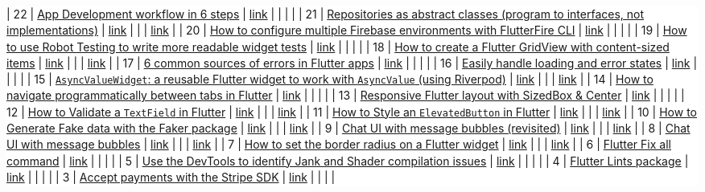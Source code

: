 | 22 | [App Development workflow in 6 steps](tips/0022-app-development-workflow-in-six-steps/index.md)                                                                                   | [link](https://twitter.com/biz84/status/1484554041170571264) | | | |
| 21 | [Repositories as abstract classes (program to interfaces, not implementations)](tips/0021-repositories-as-abstract-classes/index.md)                                              | [link](https://twitter.com/biz84/status/1479432874235514881) | | | [link](https://codewithandrea.com/articles/flutter-repository-pattern/)                               |
| 20 | [How to configure multiple Firebase environments with FlutterFire CLI](tips/0020-how-to-configure-multiple-firebase-environments-with-flutterfire-cli/index.md)                   | [link](https://twitter.com/biz84/status/1471418104274165767) | | | |
| 19 | [How to use Robot Testing to write more readable widget tests](tips/0019-how-to-use-robot-testing-to-write-more-readable-widget-tests/index.md)                                   | [link](https://twitter.com/biz84/status/1466053266454818826) | | | |
| 18 | [How to create a Flutter GridView with content-sized items](tips/0018-how-to-create-a-flutter-gridview-with-content-sized-items/index.md)                                         | [link](https://twitter.com/biz84/status/1463459311208775686) | | | [link](https://codewithandrea.com/articles/flutter-layout-grid-content-sized-items/)                  |
| 17 | [6 common sources of errors in Flutter apps](tips/0017-six-common-sources-of-errors-in-flutter-apps/index.md)                                                                     | [link](https://twitter.com/biz84/status/1455950598071803911) | | | |
| 16 | [Easily handle loading and error states](tips/0016-easily-handle-loading-and-error-states/index.md)                                                                               | [link](https://twitter.com/biz84/status/1448946157909053469) | | | |
| 15 | [`AsyncValueWidget`: a reusable Flutter widget to work with `AsyncValue` (using Riverpod)](tips/0015-asyncvaluewidget-a-reusable-flutter-widget-to-work-with-asyncvalue/index.md) | [link](https://twitter.com/biz84/status/1447949847361998849) | | | [link](https://codewithandrea.com/articles/async-value-widget-riverpod/) |
| 14 | [How to navigate programmatically between tabs in Flutter](tips/0014-how-to-navigate-programmatically-between-tabs-in-flutter/index.md)                                           | [link](https://twitter.com/biz84/status/1447859250852663301) | | | |
| 13 | [Responsive Flutter layout with SizedBox & Center](tips/0013-responsive-flutter-card-layout-with-sizedbox-center/index.md)                                               | [link](https://twitter.com/biz84/status/1445400059894542337) | | | |
| 12 | [How to Validate a `TextField` in Flutter](tips/0012-how-to-validate-a-textfield-in-flutter/index.md)                                                                             | [link](https://twitter.com/biz84/status/1443521715800354816) | | | [link](https://codewithandrea.com/articles/flutter-text-field-form-validation/)                       |
| 11 | [How to Style an `ElevatedButton` in Flutter](tips/0011-how-to-style-an-elevatedbutton-in-flutter/index.md)                                                                       | [link](https://twitter.com/biz84/status/1439910121975558145) | | | [link](https://codewithandrea.com/tips/elevated-button-style-flutter/)                                |
| 10 | [How to Generate Fake data with the Faker package](tips/0010-how-to-generate-fake-data-with-the-faker-package/index.md)                                                           | [link](https://twitter.com/biz84/status/1438096427306168324) | | | [link](https://codewithandrea.com/articles/chat-messaging-ui-flutter/) |
| 9 | [Chat UI with message bubbles (revisited)](tips/0009-chat-ui-with-message-bubbles-revisited/index.md)                                                                              | [link](https://twitter.com/biz84/status/1437692261672919041) | | | [link](https://codewithandrea.com/articles/chat-messaging-ui-flutter/) |
| 8 | [Chat UI with message bubbles](tips/0008-chat-ui-with-message-bubbles/index.md)                                                                                                    | [link](https://twitter.com/biz84/status/1437409386423521282) | | | [link](https://codewithandrea.com/articles/chat-messaging-ui-flutter/)                                |
| 7 | [How to set the border radius on a Flutter widget](tips/0007-how-to-set-the-border-radius-on-a-flutter-container/index.md)                                                      | [link](https://twitter.com/biz84/status/1437111434656329730) | | | [link](https://codewithandrea.com/tips/rounded-border-widget-flutter/) |
| 6 | [Flutter Fix all command](tips/0006-flutter-fix-all-command/index.md)                                                                                                              | [link](https://twitter.com/biz84/status/1436734716271644681) | | | |
| 5 | [Use the DevTools to identify Jank and Shader compilation issues](tips/0005-use-the-devtools-to-identify-jank-and-shader-compilation-issues/index.md)                              | [link](https://twitter.com/biz84/status/1436356730380816388) | | | |
| 4 | [Flutter Lints package](tips/0004-flutter-lints-package/index.md)                                                                                                                  | [link](https://twitter.com/biz84/status/1436011664747503616) | | | |
| 3 | [Accept payments with the Stripe SDK](tips/0003-accept-payments-with-the-stripe-sdk/index.md)                                                                                      | [link](https://twitter.com/biz84/status/1435932664821919751) | | | |